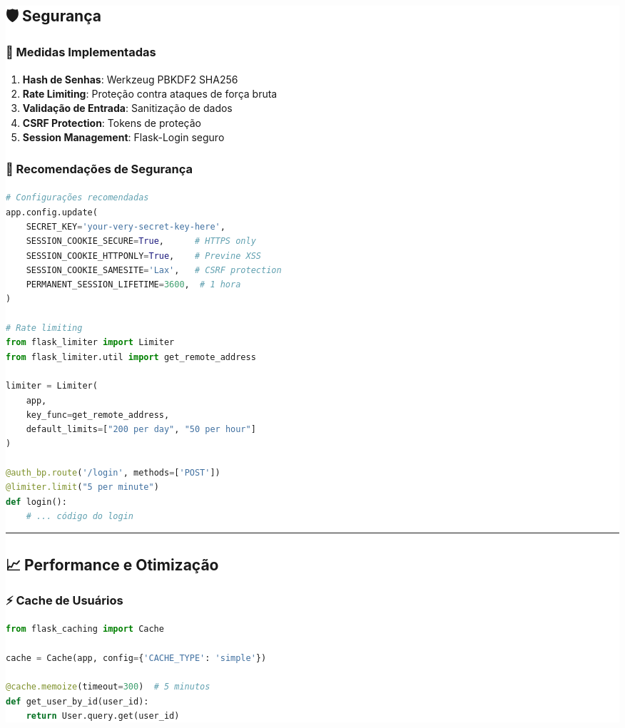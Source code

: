 
## 🛡️ Segurança

### 🔐 Medidas Implementadas
1. **Hash de Senhas**: Werkzeug PBKDF2 SHA256
2. **Rate Limiting**: Proteção contra ataques de força bruta
3. **Validação de Entrada**: Sanitização de dados
4. **CSRF Protection**: Tokens de proteção
5. **Session Management**: Flask-Login seguro

### 🚨 Recomendações de Segurança
```python
# Configurações recomendadas
app.config.update(
    SECRET_KEY='your-very-secret-key-here',
    SESSION_COOKIE_SECURE=True,      # HTTPS only
    SESSION_COOKIE_HTTPONLY=True,    # Previne XSS
    SESSION_COOKIE_SAMESITE='Lax',   # CSRF protection
    PERMANENT_SESSION_LIFETIME=3600,  # 1 hora
)

# Rate limiting
from flask_limiter import Limiter
from flask_limiter.util import get_remote_address

limiter = Limiter(
    app,
    key_func=get_remote_address,
    default_limits=["200 per day", "50 per hour"]
)

@auth_bp.route('/login', methods=['POST'])
@limiter.limit("5 per minute")
def login():
    # ... código do login
```

---

## 📈 Performance e Otimização

### ⚡ Cache de Usuários
```python
from flask_caching import Cache

cache = Cache(app, config={'CACHE_TYPE': 'simple'})

@cache.memoize(timeout=300)  # 5 minutos
def get_user_by_id(user_id):
    return User.query.get(user_id)
```
